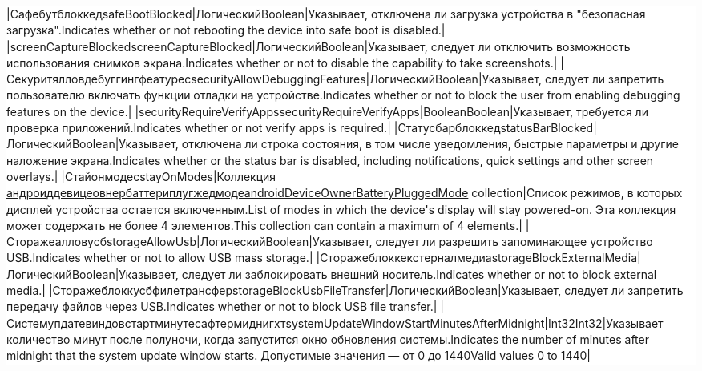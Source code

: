 |<span data-ttu-id="30bfd-259">Сафебутблоккед</span><span class="sxs-lookup"><span data-stu-id="30bfd-259">safeBootBlocked</span></span>|<span data-ttu-id="30bfd-260">Логический</span><span class="sxs-lookup"><span data-stu-id="30bfd-260">Boolean</span></span>|<span data-ttu-id="30bfd-261">Указывает, отключена ли загрузка устройства в "безопасная загрузка".</span><span class="sxs-lookup"><span data-stu-id="30bfd-261">Indicates whether or not rebooting the device into safe boot is disabled.</span></span>|
|<span data-ttu-id="30bfd-262">screenCaptureBlocked</span><span class="sxs-lookup"><span data-stu-id="30bfd-262">screenCaptureBlocked</span></span>|<span data-ttu-id="30bfd-263">Логический</span><span class="sxs-lookup"><span data-stu-id="30bfd-263">Boolean</span></span>|<span data-ttu-id="30bfd-264">Указывает, следует ли отключить возможность использования снимков экрана.</span><span class="sxs-lookup"><span data-stu-id="30bfd-264">Indicates whether or not to disable the capability to take screenshots.</span></span>|
|<span data-ttu-id="30bfd-265">Секуритялловдебуггингфеатурес</span><span class="sxs-lookup"><span data-stu-id="30bfd-265">securityAllowDebuggingFeatures</span></span>|<span data-ttu-id="30bfd-266">Логический</span><span class="sxs-lookup"><span data-stu-id="30bfd-266">Boolean</span></span>|<span data-ttu-id="30bfd-267">Указывает, следует ли запретить пользователю включать функции отладки на устройстве.</span><span class="sxs-lookup"><span data-stu-id="30bfd-267">Indicates whether or not to block the user from enabling debugging features on the device.</span></span>|
|<span data-ttu-id="30bfd-268">securityRequireVerifyApps</span><span class="sxs-lookup"><span data-stu-id="30bfd-268">securityRequireVerifyApps</span></span>|<span data-ttu-id="30bfd-269">Boolean</span><span class="sxs-lookup"><span data-stu-id="30bfd-269">Boolean</span></span>|<span data-ttu-id="30bfd-270">Указывает, требуется ли проверка приложений.</span><span class="sxs-lookup"><span data-stu-id="30bfd-270">Indicates whether or not verify apps is required.</span></span>|
|<span data-ttu-id="30bfd-271">Статусбарблоккед</span><span class="sxs-lookup"><span data-stu-id="30bfd-271">statusBarBlocked</span></span>|<span data-ttu-id="30bfd-272">Логический</span><span class="sxs-lookup"><span data-stu-id="30bfd-272">Boolean</span></span>|<span data-ttu-id="30bfd-273">Указывает, отключена ли строка состояния, в том числе уведомления, быстрые параметры и другие наложение экрана.</span><span class="sxs-lookup"><span data-stu-id="30bfd-273">Indicates whether or the status bar is disabled, including notifications, quick settings and other screen overlays.</span></span>|
|<span data-ttu-id="30bfd-274">Стайонмодес</span><span class="sxs-lookup"><span data-stu-id="30bfd-274">stayOnModes</span></span>|<span data-ttu-id="30bfd-275">Коллекция [андроиддевицеовнербаттериплугжедмоде](../resources/intune-deviceconfig-androiddeviceownerbatterypluggedmode.md)</span><span class="sxs-lookup"><span data-stu-id="30bfd-275">[androidDeviceOwnerBatteryPluggedMode](../resources/intune-deviceconfig-androiddeviceownerbatterypluggedmode.md) collection</span></span>|<span data-ttu-id="30bfd-276">Список режимов, в которых дисплей устройства остается включенным.</span><span class="sxs-lookup"><span data-stu-id="30bfd-276">List of modes in which the device's display will stay powered-on.</span></span> <span data-ttu-id="30bfd-277">Эта коллекция может содержать не более 4 элементов.</span><span class="sxs-lookup"><span data-stu-id="30bfd-277">This collection can contain a maximum of 4 elements.</span></span>|
|<span data-ttu-id="30bfd-278">Сторажеалловусб</span><span class="sxs-lookup"><span data-stu-id="30bfd-278">storageAllowUsb</span></span>|<span data-ttu-id="30bfd-279">Логический</span><span class="sxs-lookup"><span data-stu-id="30bfd-279">Boolean</span></span>|<span data-ttu-id="30bfd-280">Указывает, следует ли разрешить запоминающее устройство USB.</span><span class="sxs-lookup"><span data-stu-id="30bfd-280">Indicates whether or not to allow USB mass storage.</span></span>|
|<span data-ttu-id="30bfd-281">Сторажеблоккекстерналмедиа</span><span class="sxs-lookup"><span data-stu-id="30bfd-281">storageBlockExternalMedia</span></span>|<span data-ttu-id="30bfd-282">Логический</span><span class="sxs-lookup"><span data-stu-id="30bfd-282">Boolean</span></span>|<span data-ttu-id="30bfd-283">Указывает, следует ли заблокировать внешний носитель.</span><span class="sxs-lookup"><span data-stu-id="30bfd-283">Indicates whether or not to block external media.</span></span>|
|<span data-ttu-id="30bfd-284">Сторажеблоккусбфилетрансфер</span><span class="sxs-lookup"><span data-stu-id="30bfd-284">storageBlockUsbFileTransfer</span></span>|<span data-ttu-id="30bfd-285">Логический</span><span class="sxs-lookup"><span data-stu-id="30bfd-285">Boolean</span></span>|<span data-ttu-id="30bfd-286">Указывает, следует ли запретить передачу файлов через USB.</span><span class="sxs-lookup"><span data-stu-id="30bfd-286">Indicates whether or not to block USB file transfer.</span></span>|
|<span data-ttu-id="30bfd-287">Системупдатевиндовстартминутесафтермиднигхт</span><span class="sxs-lookup"><span data-stu-id="30bfd-287">systemUpdateWindowStartMinutesAfterMidnight</span></span>|<span data-ttu-id="30bfd-288">Int32</span><span class="sxs-lookup"><span data-stu-id="30bfd-288">Int32</span></span>|<span data-ttu-id="30bfd-289">Указывает количество минут после полуночи, когда запустится окно обновления системы.</span><span class="sxs-lookup"><span data-stu-id="30bfd-289">Indicates the number of minutes after midnight that the system update window starts.</span></span> <span data-ttu-id="30bfd-290">Допустимые значения — от 0 до 1440</span><span class="sxs-lookup"><span data-stu-id="30bfd-290">Valid values 0 to 1440</span></span>|